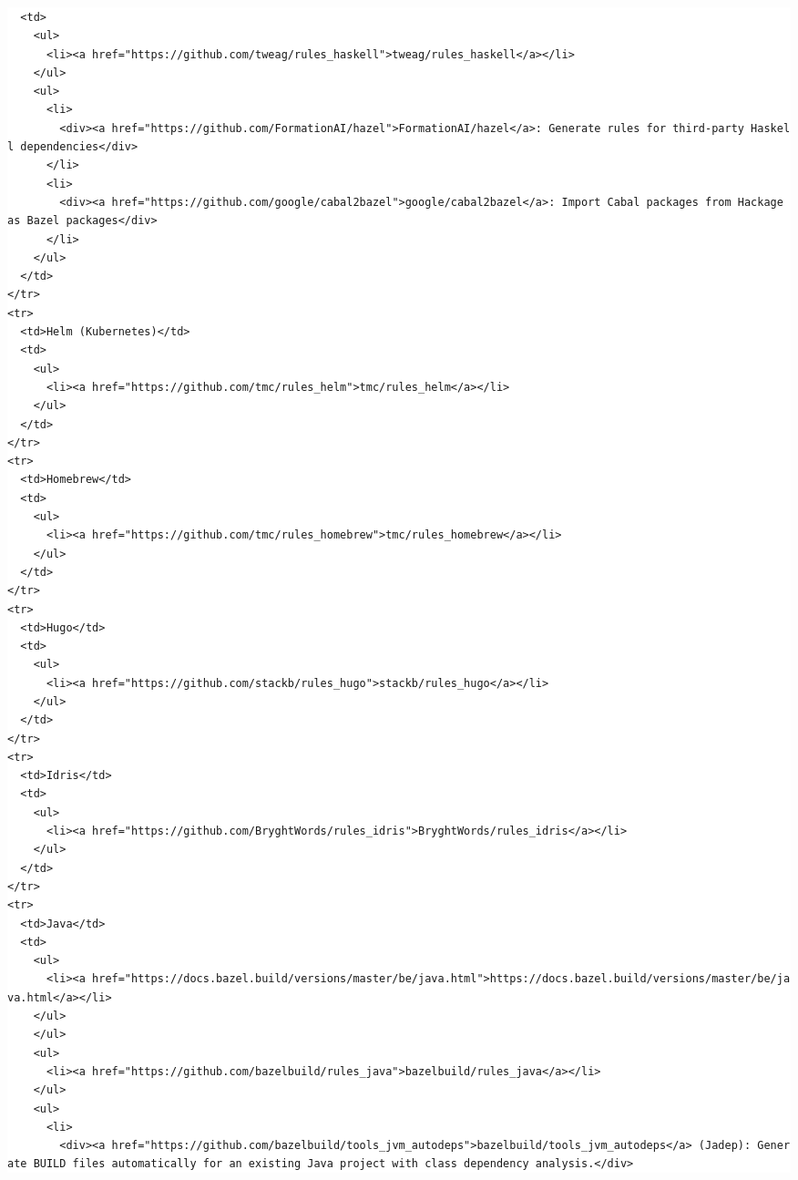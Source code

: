       <td>
        <ul>
          <li><a href="https://github.com/tweag/rules_haskell">tweag/rules_haskell</a></li>
        </ul>
        <ul>
          <li>
            <div><a href="https://github.com/FormationAI/hazel">FormationAI/hazel</a>: Generate rules for third-party Haskell dependencies</div>
          </li>
          <li>
            <div><a href="https://github.com/google/cabal2bazel">google/cabal2bazel</a>: Import Cabal packages from Hackage as Bazel packages</div>
          </li>
        </ul>
      </td>
    </tr>
    <tr>
      <td>Helm (Kubernetes)</td>
      <td>
        <ul>
          <li><a href="https://github.com/tmc/rules_helm">tmc/rules_helm</a></li>
        </ul>
      </td>
    </tr>
    <tr>
      <td>Homebrew</td>
      <td>
        <ul>
          <li><a href="https://github.com/tmc/rules_homebrew">tmc/rules_homebrew</a></li>
        </ul>
      </td>
    </tr>
    <tr>
      <td>Hugo</td>
      <td>
        <ul>
          <li><a href="https://github.com/stackb/rules_hugo">stackb/rules_hugo</a></li>
        </ul>
      </td>
    </tr>
    <tr>
      <td>Idris</td>
      <td>
        <ul>
          <li><a href="https://github.com/BryghtWords/rules_idris">BryghtWords/rules_idris</a></li>
        </ul>
      </td>
    </tr>
    <tr>
      <td>Java</td>
      <td>
        <ul>
          <li><a href="https://docs.bazel.build/versions/master/be/java.html">https://docs.bazel.build/versions/master/be/java.html</a></li>
        </ul>
        </ul>
        <ul>
          <li><a href="https://github.com/bazelbuild/rules_java">bazelbuild/rules_java</a></li>
        </ul>
        <ul>
          <li>
            <div><a href="https://github.com/bazelbuild/tools_jvm_autodeps">bazelbuild/tools_jvm_autodeps</a> (Jadep): Generate BUILD files automatically for an existing Java project with class dependency analysis.</div>